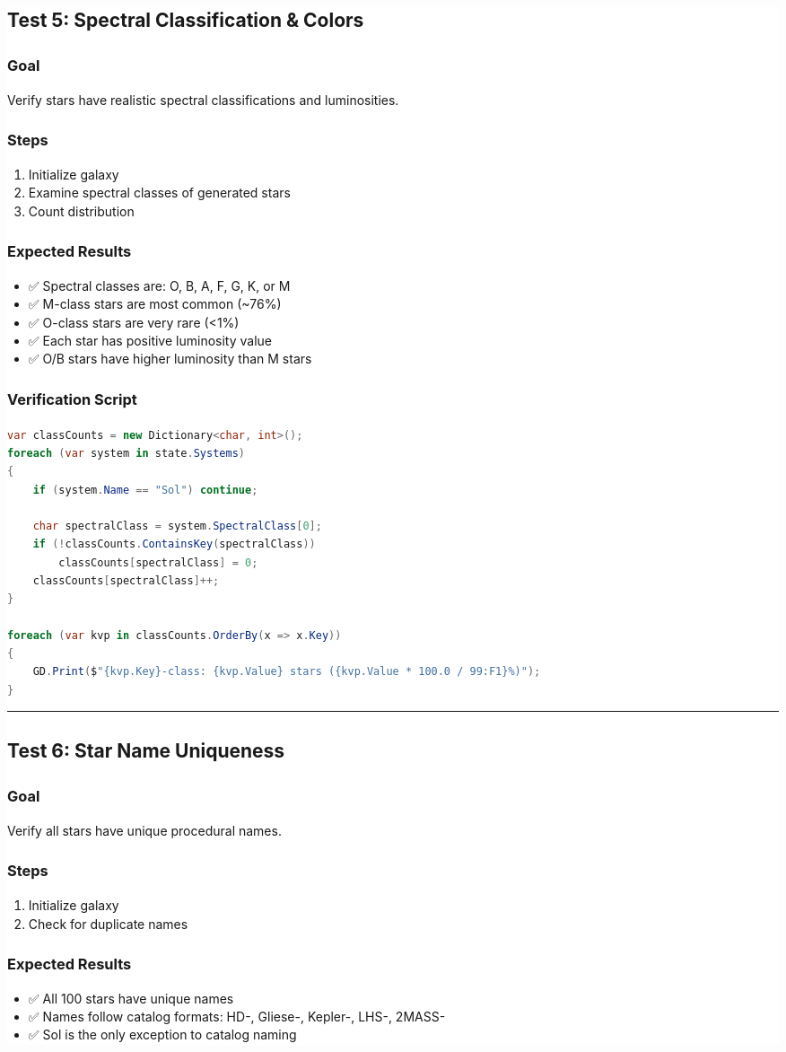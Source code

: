 ## Test 5: Spectral Classification & Colors

### Goal
Verify stars have realistic spectral classifications and luminosities.

### Steps
1. Initialize galaxy
2. Examine spectral classes of generated stars
3. Count distribution

### Expected Results
- ✅ Spectral classes are: O, B, A, F, G, K, or M
- ✅ M-class stars are most common (~76%)
- ✅ O-class stars are very rare (<1%)
- ✅ Each star has positive luminosity value
- ✅ O/B stars have higher luminosity than M stars

### Verification Script
```csharp
var classCounts = new Dictionary<char, int>();
foreach (var system in state.Systems)
{
    if (system.Name == "Sol") continue;
    
    char spectralClass = system.SpectralClass[0];
    if (!classCounts.ContainsKey(spectralClass))
        classCounts[spectralClass] = 0;
    classCounts[spectralClass]++;
}

foreach (var kvp in classCounts.OrderBy(x => x.Key))
{
    GD.Print($"{kvp.Key}-class: {kvp.Value} stars ({kvp.Value * 100.0 / 99:F1}%)");
}
```

---

## Test 6: Star Name Uniqueness

### Goal
Verify all stars have unique procedural names.

### Steps
1. Initialize galaxy
2. Check for duplicate names

### Expected Results
- ✅ All 100 stars have unique names
- ✅ Names follow catalog formats: HD-, Gliese-, Kepler-, LHS-, 2MASS-
- ✅ Sol is the only exception to catalog naming
